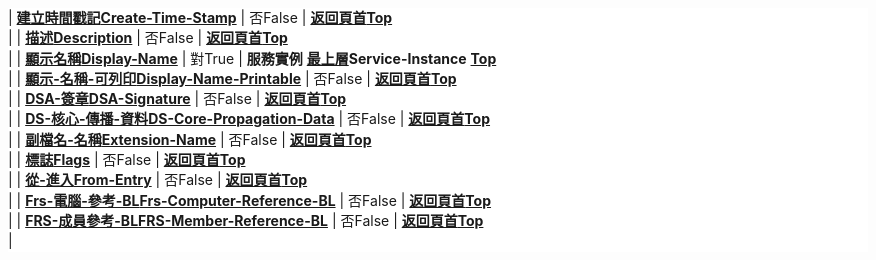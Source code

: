| [<span data-ttu-id="a0c0f-183">**建立時間戳記**</span><span class="sxs-lookup"><span data-stu-id="a0c0f-183">**Create-Time-Stamp**</span></span>](a-createtimestamp.md)                            | <span data-ttu-id="a0c0f-184">否</span><span class="sxs-lookup"><span data-stu-id="a0c0f-184">False</span></span>     | [<span data-ttu-id="a0c0f-185">**返回頁首**</span><span class="sxs-lookup"><span data-stu-id="a0c0f-185">**Top**</span></span>](c-top.md)<br/>                                                          |
| [<span data-ttu-id="a0c0f-186">**描述**</span><span class="sxs-lookup"><span data-stu-id="a0c0f-186">**Description**</span></span>](a-description.md)                                      | <span data-ttu-id="a0c0f-187">否</span><span class="sxs-lookup"><span data-stu-id="a0c0f-187">False</span></span>     | [<span data-ttu-id="a0c0f-188">**返回頁首**</span><span class="sxs-lookup"><span data-stu-id="a0c0f-188">**Top**</span></span>](c-top.md)<br/>                                                          |
| [<span data-ttu-id="a0c0f-189">**顯示名稱**</span><span class="sxs-lookup"><span data-stu-id="a0c0f-189">**Display-Name**</span></span>](a-displayname.md)                                     | <span data-ttu-id="a0c0f-190">對</span><span class="sxs-lookup"><span data-stu-id="a0c0f-190">True</span></span>      | <span data-ttu-id="a0c0f-191">**服務實例** [**最上層**](c-top.md)</span><span class="sxs-lookup"><span data-stu-id="a0c0f-191">**Service-Instance** [**Top**](c-top.md)</span></span><br/>                                     |
| [<span data-ttu-id="a0c0f-192">**顯示-名稱-可列印**</span><span class="sxs-lookup"><span data-stu-id="a0c0f-192">**Display-Name-Printable**</span></span>](a-displaynameprintable.md)                  | <span data-ttu-id="a0c0f-193">否</span><span class="sxs-lookup"><span data-stu-id="a0c0f-193">False</span></span>     | [<span data-ttu-id="a0c0f-194">**返回頁首**</span><span class="sxs-lookup"><span data-stu-id="a0c0f-194">**Top**</span></span>](c-top.md)<br/>                                                          |
| [<span data-ttu-id="a0c0f-195">**DSA-簽章**</span><span class="sxs-lookup"><span data-stu-id="a0c0f-195">**DSA-Signature**</span></span>](a-dsasignature.md)                                   | <span data-ttu-id="a0c0f-196">否</span><span class="sxs-lookup"><span data-stu-id="a0c0f-196">False</span></span>     | [<span data-ttu-id="a0c0f-197">**返回頁首**</span><span class="sxs-lookup"><span data-stu-id="a0c0f-197">**Top**</span></span>](c-top.md)<br/>                                                          |
| [<span data-ttu-id="a0c0f-198">**DS-核心-傳播-資料**</span><span class="sxs-lookup"><span data-stu-id="a0c0f-198">**DS-Core-Propagation-Data**</span></span>](a-dscorepropagationdata.md)               | <span data-ttu-id="a0c0f-199">否</span><span class="sxs-lookup"><span data-stu-id="a0c0f-199">False</span></span>     | [<span data-ttu-id="a0c0f-200">**返回頁首**</span><span class="sxs-lookup"><span data-stu-id="a0c0f-200">**Top**</span></span>](c-top.md)<br/>                                                          |
| [<span data-ttu-id="a0c0f-201">**副檔名-名稱**</span><span class="sxs-lookup"><span data-stu-id="a0c0f-201">**Extension-Name**</span></span>](a-extensionname.md)                                 | <span data-ttu-id="a0c0f-202">否</span><span class="sxs-lookup"><span data-stu-id="a0c0f-202">False</span></span>     | [<span data-ttu-id="a0c0f-203">**返回頁首**</span><span class="sxs-lookup"><span data-stu-id="a0c0f-203">**Top**</span></span>](c-top.md)<br/>                                                          |
| [<span data-ttu-id="a0c0f-204">**標誌**</span><span class="sxs-lookup"><span data-stu-id="a0c0f-204">**Flags**</span></span>](a-flags.md)                                                  | <span data-ttu-id="a0c0f-205">否</span><span class="sxs-lookup"><span data-stu-id="a0c0f-205">False</span></span>     | [<span data-ttu-id="a0c0f-206">**返回頁首**</span><span class="sxs-lookup"><span data-stu-id="a0c0f-206">**Top**</span></span>](c-top.md)<br/>                                                          |
| [<span data-ttu-id="a0c0f-207">**從-進入**</span><span class="sxs-lookup"><span data-stu-id="a0c0f-207">**From-Entry**</span></span>](a-fromentry.md)                                         | <span data-ttu-id="a0c0f-208">否</span><span class="sxs-lookup"><span data-stu-id="a0c0f-208">False</span></span>     | [<span data-ttu-id="a0c0f-209">**返回頁首**</span><span class="sxs-lookup"><span data-stu-id="a0c0f-209">**Top**</span></span>](c-top.md)<br/>                                                          |
| [<span data-ttu-id="a0c0f-210">**Frs-電腦-參考-BL**</span><span class="sxs-lookup"><span data-stu-id="a0c0f-210">**Frs-Computer-Reference-BL**</span></span>](a-frscomputerreferencebl.md)             | <span data-ttu-id="a0c0f-211">否</span><span class="sxs-lookup"><span data-stu-id="a0c0f-211">False</span></span>     | [<span data-ttu-id="a0c0f-212">**返回頁首**</span><span class="sxs-lookup"><span data-stu-id="a0c0f-212">**Top**</span></span>](c-top.md)<br/>                                                          |
| [<span data-ttu-id="a0c0f-213">**FRS-成員參考-BL**</span><span class="sxs-lookup"><span data-stu-id="a0c0f-213">**FRS-Member-Reference-BL**</span></span>](a-frsmemberreferencebl.md)                 | <span data-ttu-id="a0c0f-214">否</span><span class="sxs-lookup"><span data-stu-id="a0c0f-214">False</span></span>     | [<span data-ttu-id="a0c0f-215">**返回頁首**</span><span class="sxs-lookup"><span data-stu-id="a0c0f-215">**Top**</span></span>](c-top.md)<br/>                                                          |